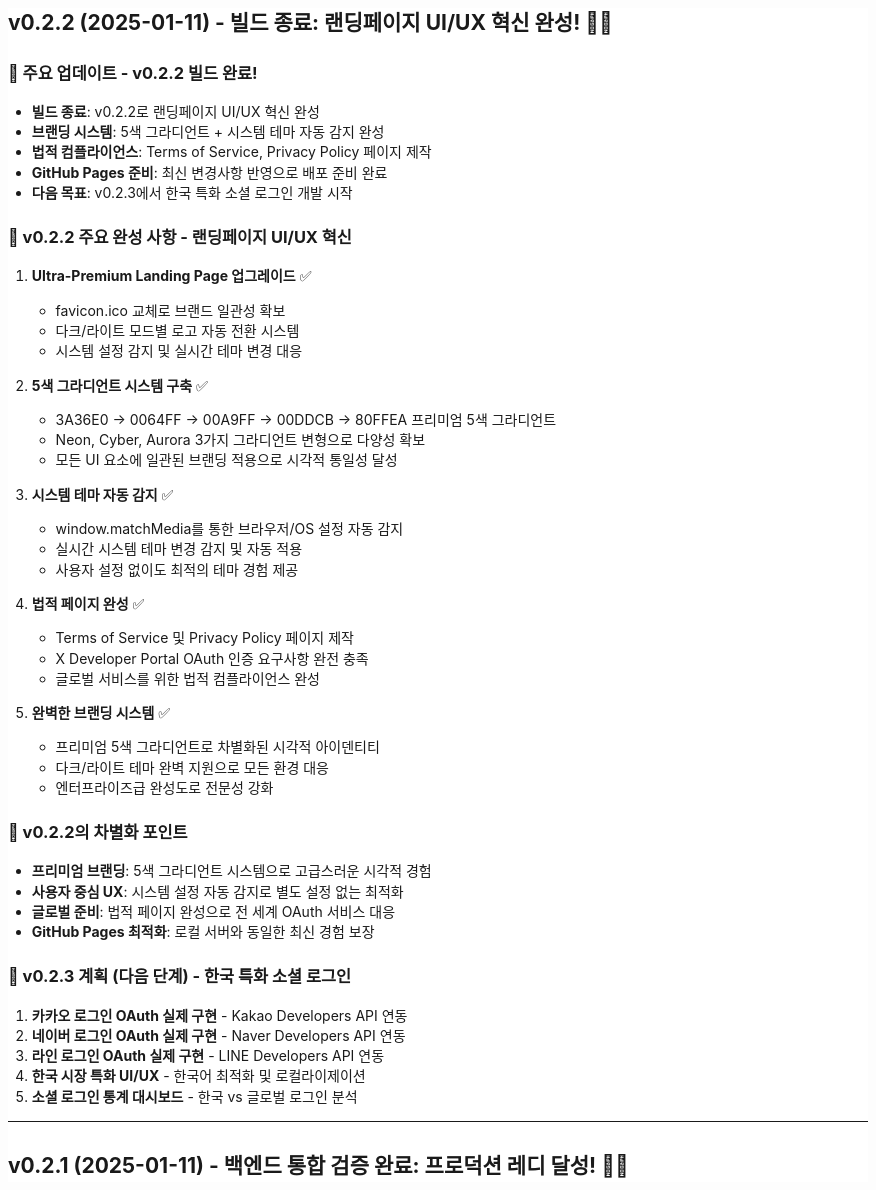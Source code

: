 
## v0.2.2 (2025-01-11) - 빌드 종료: 랜딩페이지 UI/UX 혁신 완성! 🎨✨

### 🎯 주요 업데이트 - v0.2.2 빌드 완료!
- **빌드 종료**: v0.2.2로 랜딩페이지 UI/UX 혁신 완성
- **브랜딩 시스템**: 5색 그라디언트 + 시스템 테마 자동 감지 완성
- **법적 컴플라이언스**: Terms of Service, Privacy Policy 페이지 제작
- **GitHub Pages 준비**: 최신 변경사항 반영으로 배포 준비 완료
- **다음 목표**: v0.2.3에서 한국 특화 소셜 로그인 개발 시작

### 🎨 v0.2.2 주요 완성 사항 - 랜딩페이지 UI/UX 혁신
1. **Ultra-Premium Landing Page 업그레이드** ✅
   - favicon.ico 교체로 브랜드 일관성 확보
   - 다크/라이트 모드별 로고 자동 전환 시스템
   - 시스템 설정 감지 및 실시간 테마 변경 대응

2. **5색 그라디언트 시스템 구축** ✅
   - 3A36E0 → 0064FF → 00A9FF → 00DDCB → 80FFEA 프리미엄 5색 그라디언트
   - Neon, Cyber, Aurora 3가지 그라디언트 변형으로 다양성 확보
   - 모든 UI 요소에 일관된 브랜딩 적용으로 시각적 통일성 달성

3. **시스템 테마 자동 감지** ✅
   - window.matchMedia를 통한 브라우저/OS 설정 자동 감지
   - 실시간 시스템 테마 변경 감지 및 자동 적용
   - 사용자 설정 없이도 최적의 테마 경험 제공

4. **법적 페이지 완성** ✅
   - Terms of Service 및 Privacy Policy 페이지 제작
   - X Developer Portal OAuth 인증 요구사항 완전 충족
   - 글로벌 서비스를 위한 법적 컴플라이언스 완성

5. **완벽한 브랜딩 시스템** ✅
   - 프리미엄 5색 그라디언트로 차별화된 시각적 아이덴티티
   - 다크/라이트 테마 완벽 지원으로 모든 환경 대응
   - 엔터프라이즈급 완성도로 전문성 강화

### 🌟 v0.2.2의 차별화 포인트
- **프리미엄 브랜딩**: 5색 그라디언트 시스템으로 고급스러운 시각적 경험
- **사용자 중심 UX**: 시스템 설정 자동 감지로 별도 설정 없는 최적화
- **글로벌 준비**: 법적 페이지 완성으로 전 세계 OAuth 서비스 대응
- **GitHub Pages 최적화**: 로컬 서버와 동일한 최신 경험 보장

### 🎯 v0.2.3 계획 (다음 단계) - 한국 특화 소셜 로그인
1. **카카오 로그인 OAuth 실제 구현** - Kakao Developers API 연동
2. **네이버 로그인 OAuth 실제 구현** - Naver Developers API 연동  
3. **라인 로그인 OAuth 실제 구현** - LINE Developers API 연동
4. **한국 시장 특화 UI/UX** - 한국어 최적화 및 로컬라이제이션
5. **소셜 로그인 통계 대시보드** - 한국 vs 글로벌 로그인 분석

---

## v0.2.1 (2025-01-11) - 백엔드 통합 검증 완료: 프로덕션 레디 달성! 🚀🔥
